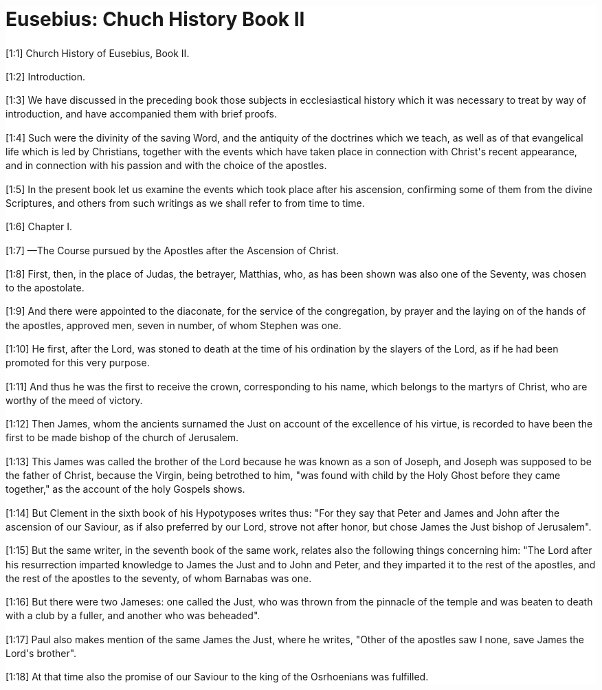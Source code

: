 # Eusebius: Chuch History Book II

[1:1] Church History of Eusebius, Book II.

[1:2] Introduction.

[1:3] We have discussed in the preceding book those subjects in ecclesiastical history which it was necessary to treat by way of introduction, and have accompanied them with brief proofs.

[1:4] Such were the divinity of the saving Word, and the antiquity of the doctrines which we teach, as well as of that evangelical life which is led by Christians, together with the events which have taken place in connection with Christ's recent appearance, and in connection with his passion and with the choice of the apostles.

[1:5] In the present book let us examine the events which took place after his ascension, confirming some of them from the divine Scriptures, and others from such writings as we shall refer to from time to time.

[1:6] Chapter I.

[1:7] —The Course pursued by the Apostles after the Ascension of Christ.

[1:8] First, then, in the place of Judas, the betrayer, Matthias, who, as has been shown was also one of the Seventy, was chosen to the apostolate.

[1:9] And there were appointed to the diaconate, for the service of the congregation, by prayer and the laying on of the hands of the apostles, approved men, seven in number, of whom Stephen was one.

[1:10] He first, after the Lord, was stoned to death at the time of his ordination by the slayers of the Lord, as if he had been promoted for this very purpose.

[1:11] And thus he was the first to receive the crown, corresponding to his name, which belongs to the martyrs of Christ, who are worthy of the meed of victory.

[1:12] Then James, whom the ancients surnamed the Just on account of the excellence of his virtue, is recorded to have been the first to be made bishop of the church of Jerusalem.

[1:13] This James was called the brother of the Lord because he was known as a son of Joseph, and Joseph was supposed to be the father of Christ, because the Virgin, being betrothed to him, "was found with child by the Holy Ghost before they came together," as the account of the holy Gospels shows.

[1:14] But Clement in the sixth book of his Hypotyposes writes thus: "For they say that Peter and James and John after the ascension of our Saviour, as if also preferred by our Lord, strove not after honor, but chose James the Just bishop of Jerusalem".

[1:15] But the same writer, in the seventh book of the same work, relates also the following things concerning him: "The Lord after his resurrection imparted knowledge to James the Just and to John and Peter, and they imparted it to the rest of the apostles, and the rest of the apostles to the seventy, of whom Barnabas was one.

[1:16] But there were two Jameses: one called the Just, who was thrown from the pinnacle of the temple and was beaten to death with a club by a fuller, and another who was beheaded".

[1:17] Paul also makes mention of the same James the Just, where he writes, "Other of the apostles saw I none, save James the Lord's brother".

[1:18] At that time also the promise of our Saviour to the king of the Osrhoenians was fulfilled.
